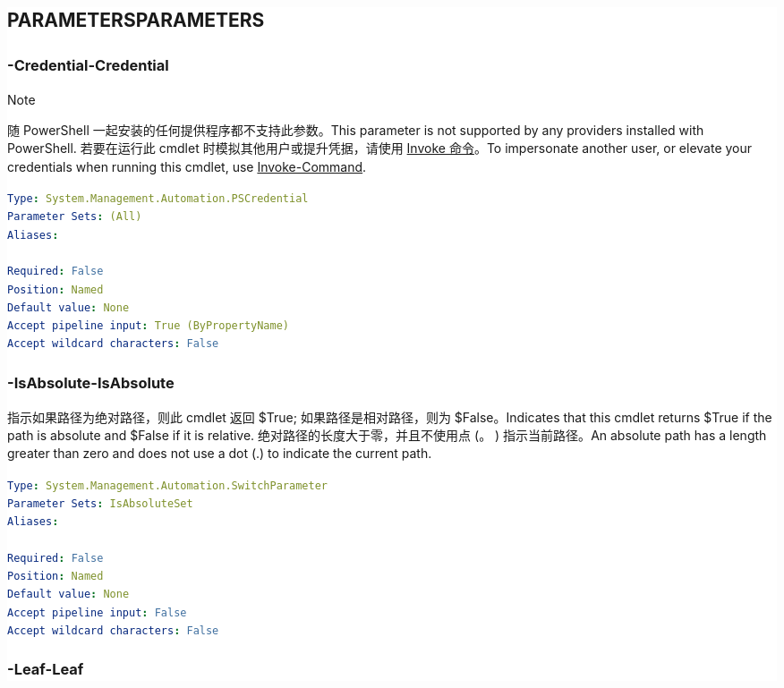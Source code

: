 ## <span data-ttu-id="8b878-143">PARAMETERS</span><span class="sxs-lookup"><span data-stu-id="8b878-143">PARAMETERS</span></span>

### <span data-ttu-id="8b878-144">-Credential</span><span class="sxs-lookup"><span data-stu-id="8b878-144">-Credential</span></span>

> [!NOTE]
> <span data-ttu-id="8b878-145">随 PowerShell 一起安装的任何提供程序都不支持此参数。</span><span class="sxs-lookup"><span data-stu-id="8b878-145">This parameter is not supported by any providers installed with PowerShell.</span></span>
> <span data-ttu-id="8b878-146">若要在运行此 cmdlet 时模拟其他用户或提升凭据，请使用 [Invoke 命令](../Microsoft.PowerShell.Core/Invoke-Command.md)。</span><span class="sxs-lookup"><span data-stu-id="8b878-146">To impersonate another user, or elevate your credentials when running this cmdlet, use [Invoke-Command](../Microsoft.PowerShell.Core/Invoke-Command.md).</span></span>

```yaml
Type: System.Management.Automation.PSCredential
Parameter Sets: (All)
Aliases:

Required: False
Position: Named
Default value: None
Accept pipeline input: True (ByPropertyName)
Accept wildcard characters: False
```

### <span data-ttu-id="8b878-147">-IsAbsolute</span><span class="sxs-lookup"><span data-stu-id="8b878-147">-IsAbsolute</span></span>

<span data-ttu-id="8b878-148">指示如果路径为绝对路径，则此 cmdlet 返回 $True; 如果路径是相对路径，则为 $False。</span><span class="sxs-lookup"><span data-stu-id="8b878-148">Indicates that this cmdlet returns $True if the path is absolute and $False if it is relative.</span></span>
<span data-ttu-id="8b878-149">绝对路径的长度大于零，并且不使用点 (。 ) 指示当前路径。</span><span class="sxs-lookup"><span data-stu-id="8b878-149">An absolute path has a length greater than zero and does not use a dot (.) to indicate the current path.</span></span>

```yaml
Type: System.Management.Automation.SwitchParameter
Parameter Sets: IsAbsoluteSet
Aliases:

Required: False
Position: Named
Default value: None
Accept pipeline input: False
Accept wildcard characters: False
```

### <span data-ttu-id="8b878-150">-Leaf</span><span class="sxs-lookup"><span data-stu-id="8b878-150">-Leaf</span></span>
